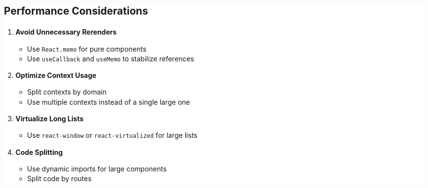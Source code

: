 ## Performance Considerations

1. **Avoid Unnecessary Rerenders**
   - Use `React.memo` for pure components
   - Use `useCallback` and `useMemo` to stabilize references

2. **Optimize Context Usage**
   - Split contexts by domain
   - Use multiple contexts instead of a single large one

3. **Virtualize Long Lists**
   - Use `react-window` or `react-virtualized` for large lists

4. **Code Splitting**
   - Use dynamic imports for large components
   - Split code by routes
